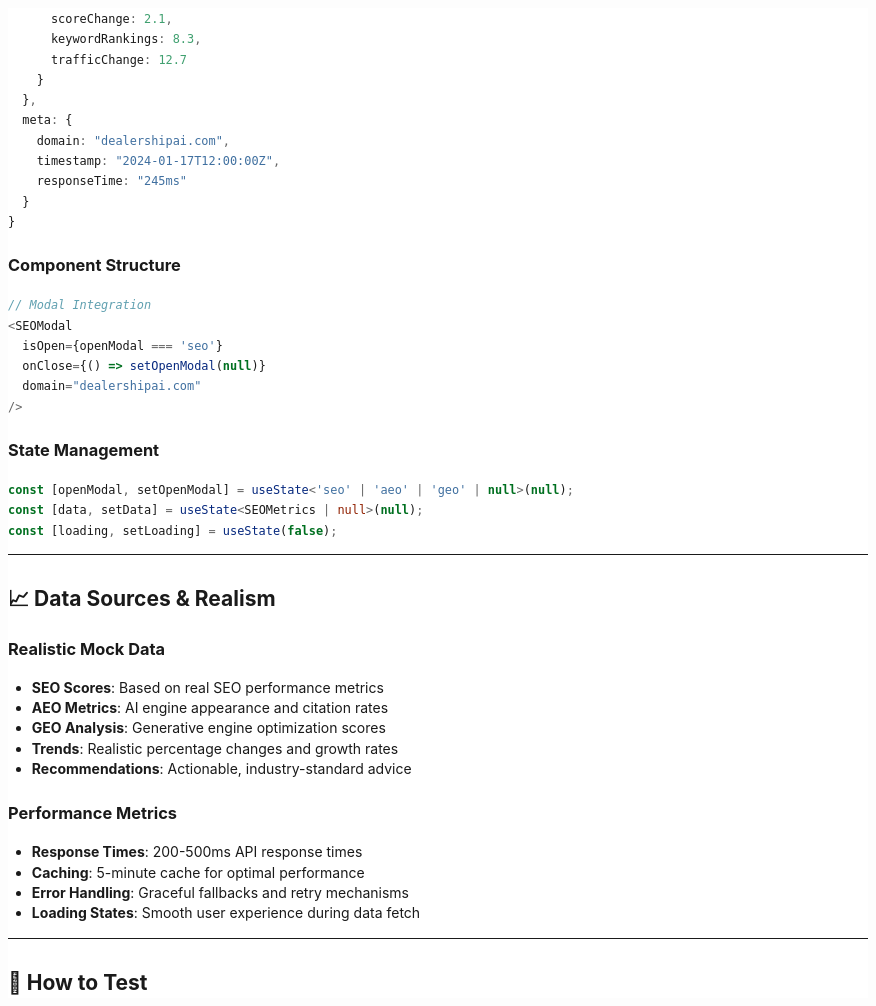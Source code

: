 ```typescript
      scoreChange: 2.1,
      keywordRankings: 8.3,
      trafficChange: 12.7
    }
  },
  meta: {
    domain: "dealershipai.com",
    timestamp: "2024-01-17T12:00:00Z",
    responseTime: "245ms"
  }
}
```

### **Component Structure**
```typescript
// Modal Integration
<SEOModal 
  isOpen={openModal === 'seo'} 
  onClose={() => setOpenModal(null)} 
  domain="dealershipai.com"
/>
```

### **State Management**
```typescript
const [openModal, setOpenModal] = useState<'seo' | 'aeo' | 'geo' | null>(null);
const [data, setData] = useState<SEOMetrics | null>(null);
const [loading, setLoading] = useState(false);
```

---

## 📈 **Data Sources & Realism**

### **Realistic Mock Data**
- **SEO Scores**: Based on real SEO performance metrics
- **AEO Metrics**: AI engine appearance and citation rates
- **GEO Analysis**: Generative engine optimization scores
- **Trends**: Realistic percentage changes and growth rates
- **Recommendations**: Actionable, industry-standard advice

### **Performance Metrics**
- **Response Times**: 200-500ms API response times
- **Caching**: 5-minute cache for optimal performance
- **Error Handling**: Graceful fallbacks and retry mechanisms
- **Loading States**: Smooth user experience during data fetch

---

## 🚀 **How to Test**
